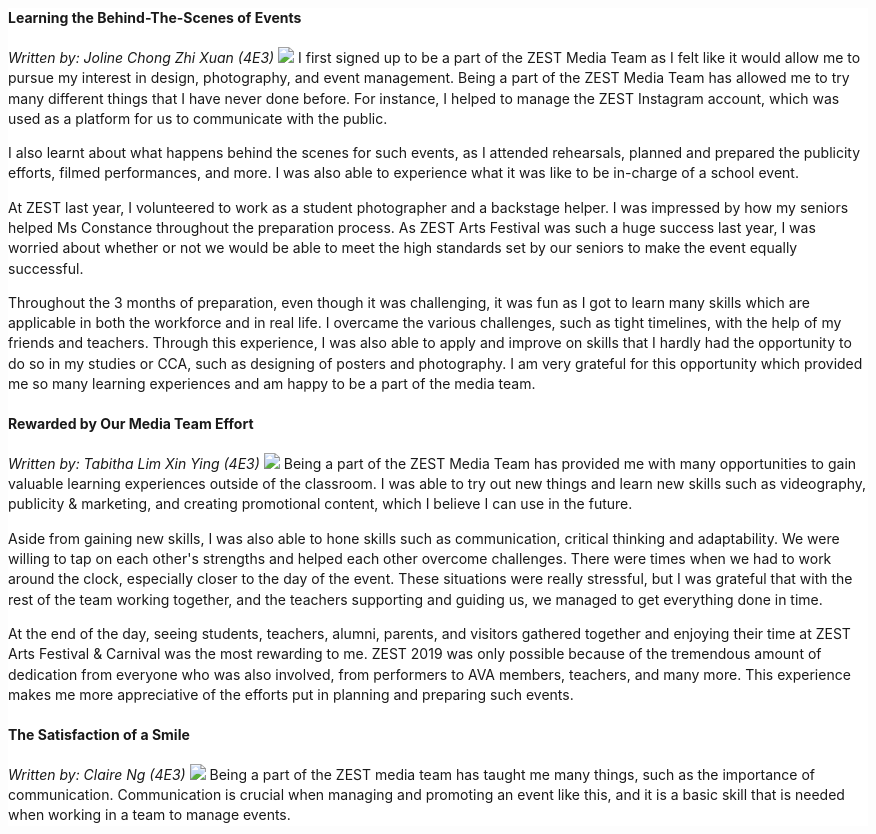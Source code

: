 #### Learning the Behind-The-Scenes of Events
_Written by: Joline Chong Zhi Xuan (4E3)_
![](/images/zest%205.jpg)
I first signed up to be a part of the ZEST Media Team as I felt like it would allow me to pursue my interest in design, photography, and event management. Being a part of the ZEST Media Team has allowed me to try many different things that I have never done before. For instance, I helped to manage the ZEST Instagram account, which was used as a platform for us to communicate with the public.

I also learnt about what happens behind the scenes for such events, as I attended rehearsals, planned and prepared the publicity efforts, filmed performances, and more. I was also able to experience what it was like to be in-charge of a school event.

At ZEST last year, I volunteered to work as a student photographer and a backstage helper. I was impressed by how my seniors helped Ms Constance throughout the preparation process. As ZEST Arts Festival was such a huge success last year, I was worried about whether or not we would be able to meet the high standards set by our seniors to make the event equally successful.

Throughout the 3 months of preparation, even though it was challenging, it was fun as I got to learn many skills which are applicable in both the workforce and in real life. I overcame the various challenges, such as tight timelines, with the help of my friends and teachers. Through this experience, I was also able to apply and improve on skills that I hardly had the opportunity to do so in my studies or CCA, such as designing of posters and photography. I am very grateful for this opportunity which provided me so many learning experiences and am happy to be a part of the media team.

#### Rewarded by Our Media Team Effort
_Written by: Tabitha Lim Xin Ying (4E3)_
![](/images/zest%206.jpg)
Being a part of the ZEST Media Team has provided me with many opportunities to gain valuable learning experiences outside of the classroom. I was able to try out new things and learn new skills such as videography, publicity &amp; marketing, and creating promotional content, which I believe I can use in the future.

Aside from gaining new skills, I was also able to hone skills such as communication, critical thinking and adaptability. We were willing to tap on each other's strengths and helped each other overcome challenges. There were times when we had to work around the clock, especially closer to the day of the event. These situations were really stressful, but I was grateful that with the rest of the team working together, and the teachers supporting and guiding us, we managed to get everything done in time.

At the end of the day, seeing students, teachers, alumni, parents, and visitors gathered together and enjoying their time at ZEST Arts Festival &amp; Carnival was the most rewarding to me. ZEST 2019 was only possible because of the tremendous amount of dedication from everyone who was also involved, from performers to AVA members, teachers, and many more. This experience makes me more appreciative of the efforts put in planning and preparing such events.

#### The Satisfaction of a Smile
_Written by: Claire Ng (4E3)_
![](/images/zest%207.jpg)
Being a part of the ZEST media team has taught me many things, such as the importance of communication. Communication is crucial when managing and promoting an event like this, and it is a basic skill that is needed when working in a team to manage events.
